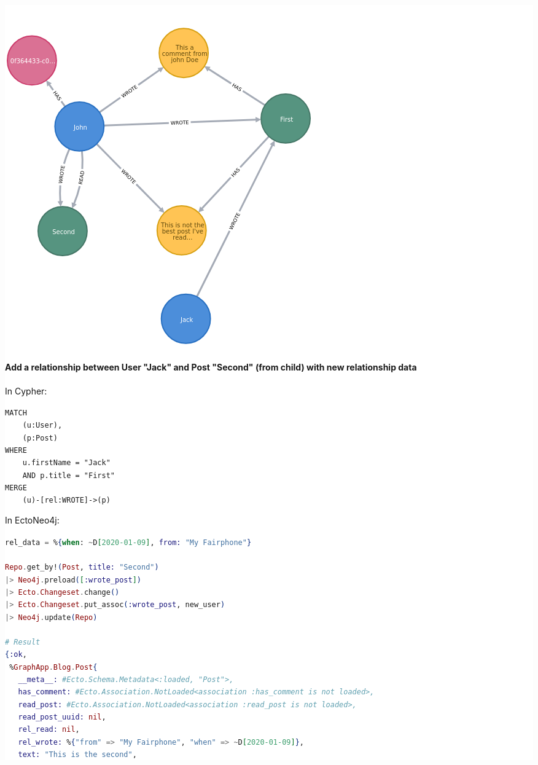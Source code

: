 ![first comment to new user update](../assets/update_new_user_post_first.png)

#### Add a relationship between User "Jack" and Post "Second" (from child) with new relationship data
In Cypher:
```cypher
MATCH
    (u:User),
    (p:Post)
WHERE
    u.firstName = "Jack"
    AND p.title = "First"
MERGE
    (u)-[rel:WROTE]->(p)
```

In EctoNeo4j:
```elixir
rel_data = %{when: ~D[2020-01-09], from: "My Fairphone"}

Repo.get_by!(Post, title: "Second")
|> Neo4j.preload([:wrote_post])
|> Ecto.Changeset.change()
|> Ecto.Changeset.put_assoc(:wrote_post, new_user)
|> Neo4j.update(Repo)

# Result
{:ok,
 %GraphApp.Blog.Post{
   __meta__: #Ecto.Schema.Metadata<:loaded, "Post">,
   has_comment: #Ecto.Association.NotLoaded<association :has_comment is not loaded>,
   read_post: #Ecto.Association.NotLoaded<association :read_post is not loaded>,
   read_post_uuid: nil,
   rel_read: nil,
   rel_wrote: %{"from" => "My Fairphone", "when" => ~D[2020-01-09]},
   text: "This is the second",
```